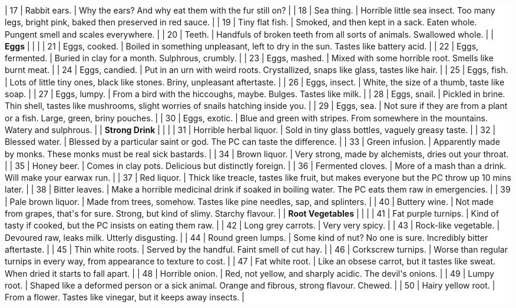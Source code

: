 | 17                   | Rabbit ears.            | Why the ears? And why eat them with the fur still on?        |
| 18                   | Sea thing.              | Horrible little sea insect. Too many legs, bright pink, baked then preserved in red sauce. |
| 19                   | Tiny flat fish.         | Smoked, and then kept in a sack. Eaten whole. Pungent smell and scales everywhere. |
| 20                   | Teeth.                  | Handfuls of broken teeth from all sorts of animals. Swallowed whole. |
| **Eggs**             |                         |                                                              |
| 21                   | Eggs, cooked.           | Boiled in something unpleasant, left to dry in the sun. Tastes like battery acid. |
| 22                   | Eggs, fermented.        | Buried in clay for a month. Sulphrous, crumbly.              |
| 23                   | Eggs, mashed.           | Mixed with some horrible root. Smells like burnt meat.       |
| 24                   | Eggs, candied.          | Put in an urn with weird roots. Crystallized, snaps like glass, tastes like hair. |
| 25                   | Eggs, fish.             | Lots of little tiny ones, black like stones. Briny, unpleasant aftertaste. |
| 26                   | Eggs, insect.           | White, the size of a thumb, taste like soap.                 |
| 27                   | Eggs, lumpy.            | From a bird with the hiccoughs, maybe. Bulges. Tastes like milk. |
| 28                   | Eggs, snail.            | Pickled in brine. Thin shell, tastes like mushrooms, slight worries of snails hatching inside you. |
| 29                   | Eggs, sea.              | Not sure if they are from a plant or a fish. Large, green, briny pouches. |
| 30                   | Eggs, exotic.           | Blue and green with stripes. From somewhere in the mountains. Watery and sulphrous. |
| **Strong Drink**     |                         |                                                              |
| 31                   | Horrible herbal liquor. | Sold in tiny glass bottles, vaguely greasy taste.            |
| 32                   | Blessed water.          | Blessed by a particular saint or god. The PC can taste the difference. |
| 33                   | Green infusion.         | Apparently made by monks. These monks must be real sick bastards. |
| 34                   | Brown liquor.           | Very strong, made by alchemists, dries out your throat.      |
| 35                   | Honey beer.             | Comes in clay pots. Delicious but distinctly foreign.        |
| 36                   | Fermented cloves.       | More of a mash than a drink. Will make your earwax run.      |
| 37                   | Red liquor.             | Thick like treacle, tastes like fruit, but makes everyone but the PC throw up 10 mins later. |
| 38                   | Bitter leaves.          | Make a horrible medicinal drink if soaked in boiling water. The PC eats them raw in emergencies. |
| 39                   | Pale brown liquor.      | Made from trees, somehow. Tastes like pine needles, sap, and splinters. |
| 40                   | Buttery wine.           | Not made from grapes, that's for sure. Strong, but kind of slimy. Starchy flavour. |
| **Root Vegetables**  |                         |                                                              |
| 41                   | Fat purple turnips.     | Kind of tasty if cooked, but the PC insists on eating them raw. |
| 42                   | Long grey carrots.      | Very very spicy.                                             |
| 43                   | Rock-like vegetable.    | Devoured raw, leaks milk. Utterly disgusting.                |
| 44                   | Round green lumps.      | Some kind of nut? No one is sure. Incredibly bitter aftertaste. |
| 45                   | Thin white roots.       | Served by the handful. Faint smell of cut hay.               |
| 46                   | Corkscrew turnips.      | Worse than regular turnips in every way, from appearance to texture to cost. |
| 47                   | Fat white root.         | Like an obsese carrot, but it tastes like sweat. When dried it starts to fall apart. |
| 48                   | Horrible onion.         | Red, not yellow, and sharply acidic. The devil's onions.     |
| 49                   | Lumpy root.             | Shaped like a deformed person or a sick animal. Orange and fibrous, strong flavour. Chewed. |
| 50                   | Hairy yellow root.      | From a flower. Tastes like vinegar, but it keeps away insects. |
